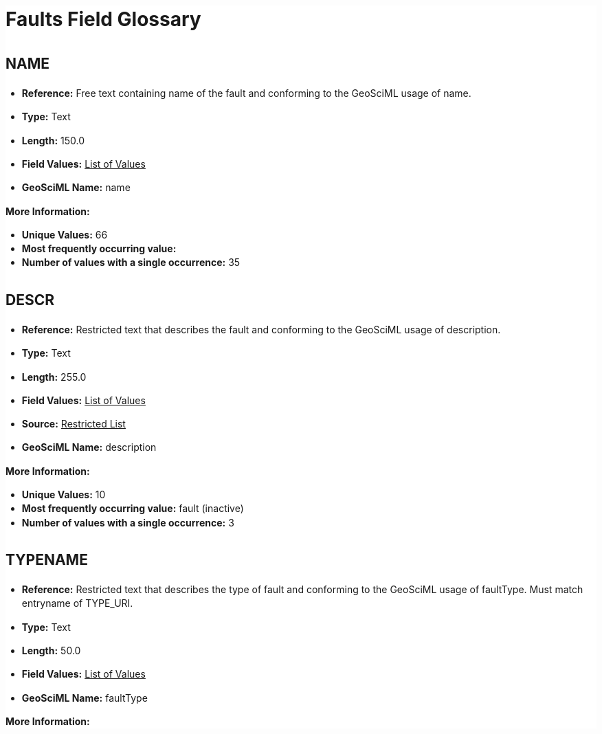 



# Faults Field Glossary

## NAME
  
+ **Reference:** Free text containing name of the fault and conforming to the GeoSciML usage of name.  
  
+ **Type:** Text  
  
+ **Length:** 150.0  
  
+ **Field Values:** [List of Values](field_values/NAME_values.md)  
  
+ **GeoSciML Name:** name  
  
**More Information:**  
  
+ **Unique Values:** 66  
+ **Most frequently occurring value:**   
+ **Number of values with a single occurrence:** 35
## DESCR
  
+ **Reference:** Restricted text that describes the fault and conforming to the GeoSciML usage of description.  
  
+ **Type:** Text  
  
+ **Length:** 255.0  
  
+ **Field Values:** [List of Values](field_values/DESCR_values.md)  
  
+ **Source:** [Restricted List](restricted_values.md)  
  
+ **GeoSciML Name:** description  
  
**More Information:**  
  
+ **Unique Values:** 10  
+ **Most frequently occurring value:** fault (inactive)  
+ **Number of values with a single occurrence:** 3
## TYPENAME
  
+ **Reference:** Restricted text that describes the type of fault and conforming to the GeoSciML usage of faultType. Must match entryname of TYPE_URI.  
  
+ **Type:** Text  
  
+ **Length:** 50.0  
  
+ **Field Values:** [List of Values](field_values/TYPENAME_values.md)  
  
+ **GeoSciML Name:** faultType  
  
**More Information:**  
  
